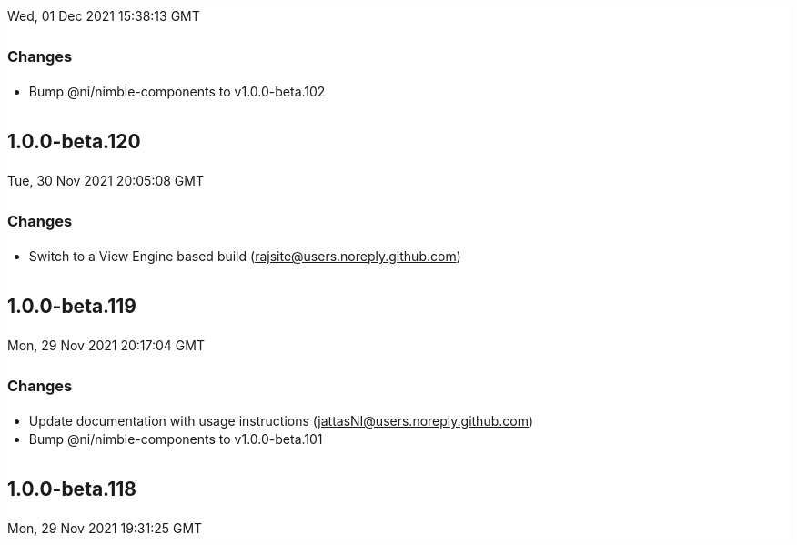 Wed, 01 Dec 2021 15:38:13 GMT

### Changes

- Bump @ni/nimble-components to v1.0.0-beta.102

## 1.0.0-beta.120

Tue, 30 Nov 2021 20:05:08 GMT

### Changes

- Switch to a View Engine based build (rajsite@users.noreply.github.com)

## 1.0.0-beta.119

Mon, 29 Nov 2021 20:17:04 GMT

### Changes

- Update documentation with usage instructions (jattasNI@users.noreply.github.com)
- Bump @ni/nimble-components to v1.0.0-beta.101

## 1.0.0-beta.118

Mon, 29 Nov 2021 19:31:25 GMT

